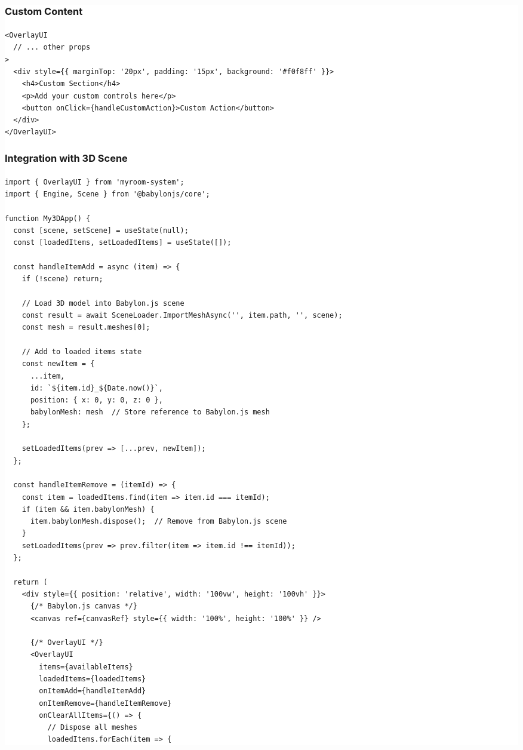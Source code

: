 ### Custom Content

```tsx
<OverlayUI
  // ... other props
>
  <div style={{ marginTop: '20px', padding: '15px', background: '#f0f8ff' }}>
    <h4>Custom Section</h4>
    <p>Add your custom controls here</p>
    <button onClick={handleCustomAction}>Custom Action</button>
  </div>
</OverlayUI>
```

### Integration with 3D Scene

```tsx
import { OverlayUI } from 'myroom-system';
import { Engine, Scene } from '@babylonjs/core';

function My3DApp() {
  const [scene, setScene] = useState(null);
  const [loadedItems, setLoadedItems] = useState([]);

  const handleItemAdd = async (item) => {
    if (!scene) return;
    
    // Load 3D model into Babylon.js scene
    const result = await SceneLoader.ImportMeshAsync('', item.path, '', scene);
    const mesh = result.meshes[0];
    
    // Add to loaded items state
    const newItem = {
      ...item,
      id: `${item.id}_${Date.now()}`,
      position: { x: 0, y: 0, z: 0 },
      babylonMesh: mesh  // Store reference to Babylon.js mesh
    };
    
    setLoadedItems(prev => [...prev, newItem]);
  };

  const handleItemRemove = (itemId) => {
    const item = loadedItems.find(item => item.id === itemId);
    if (item && item.babylonMesh) {
      item.babylonMesh.dispose();  // Remove from Babylon.js scene
    }
    setLoadedItems(prev => prev.filter(item => item.id !== itemId));
  };

  return (
    <div style={{ position: 'relative', width: '100vw', height: '100vh' }}>
      {/* Babylon.js canvas */}
      <canvas ref={canvasRef} style={{ width: '100%', height: '100%' }} />
      
      {/* OverlayUI */}
      <OverlayUI
        items={availableItems}
        loadedItems={loadedItems}
        onItemAdd={handleItemAdd}
        onItemRemove={handleItemRemove}
        onClearAllItems={() => {
          // Dispose all meshes
          loadedItems.forEach(item => {
```
